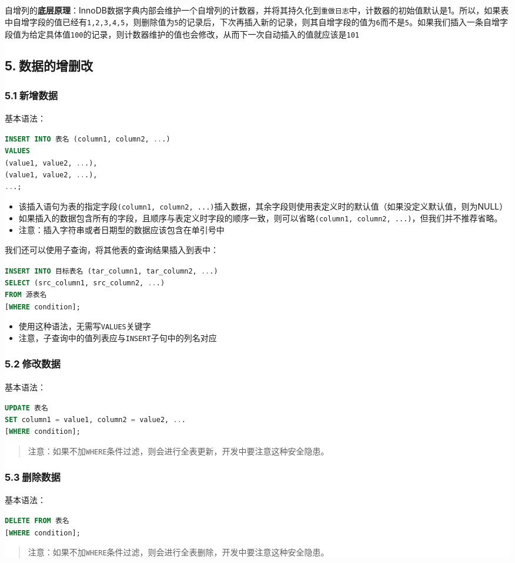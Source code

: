 自增列的**底层原理**：InnoDB数据字典内部会维护一个自增列的计数器，并将其持久化到`重做日志`中，计数器的初始值默认是1。所以，如果表中自增字段的值已经有`1,2,3,4,5`，则删除值为`5`的记录后，下次再插入新的记录，则其自增字段的值为`6`而不是`5`。如果我们插入一条自增字段值为给定具体值`100`的记录，则计数器维护的值也会修改，从而下一次自动插入的值就应该是`101`

## 5. 数据的增删改

### 5.1 新增数据

基本语法：

```sql
INSERT INTO 表名 (column1, column2, ...)
VALUES
(value1, value2, ...),
(value1, value2, ...),
...;
```

- 该插入语句为表的指定字段`(column1, column2, ...)`插入数据，其余字段则使用表定义时的默认值（如果没定义默认值，则为NULL）
- 如果插入的数据包含所有的字段，且顺序与表定义时字段的顺序一致，则可以省略`(column1, column2, ...)`，但我们并不推荐省略。
- 注意：插入字符串或者日期型的数据应该包含在单引号中

我们还可以使用子查询，将其他表的查询结果插入到表中：

```sql
INSERT INTO 目标表名 (tar_column1, tar_column2, ...)
SELECT (src_column1, src_column2, ...)
FROM 源表名
[WHERE condition];
```

- 使用这种语法，无需写`VALUES`关键字
- 注意，子查询中的值列表应与`INSERT`子句中的列名对应

### 5.2 修改数据

基本语法：

```sql
UPDATE 表名
SET column1 = value1, column2 = value2, ...
[WHERE condition];
```

> 注意：如果不加`WHERE`条件过滤，则会进行全表更新，开发中要注意这种安全隐患。

### 5.3 删除数据

基本语法：

```sql
DELETE FROM 表名
[WHERE condition];
```

> 注意：如果不加`WHERE`条件过滤，则会进行全表删除，开发中要注意这种安全隐患。


